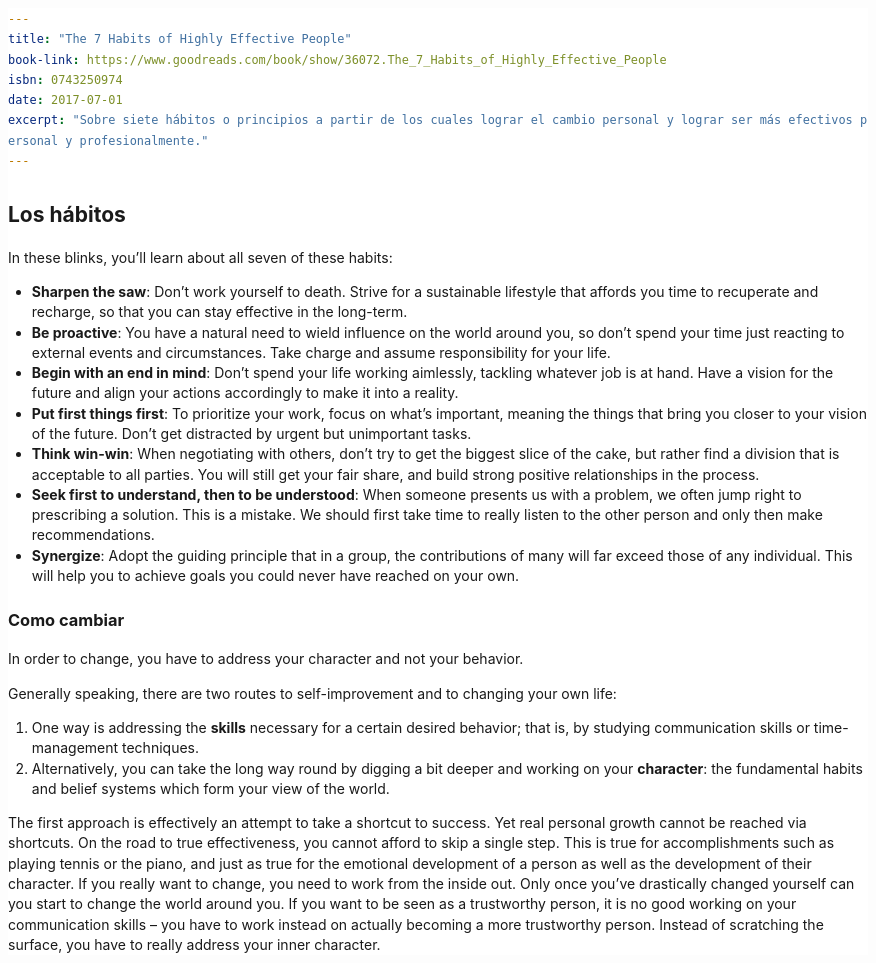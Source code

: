 ```yaml
--- 
title: "The 7 Habits of Highly Effective People"
book-link: https://www.goodreads.com/book/show/36072.The_7_Habits_of_Highly_Effective_People
isbn: 0743250974
date: 2017-07-01
excerpt: "Sobre siete hábitos o principios a partir de los cuales lograr el cambio personal y lograr ser más efectivos personal y profesionalmente."
---
```


## Los hábitos
In these blinks, you’ll learn about all seven of these habits:

- **Sharpen the saw**: Don’t work yourself to death. Strive for a sustainable lifestyle that affords you time to recuperate and recharge, so that you can stay effective in the long-term.
- **Be proactive**: You have a natural need to wield influence on the world around you, so don’t spend your time just reacting to external events and circumstances. Take charge and assume responsibility for your life.
- **Begin with an end in mind**: Don’t spend your life working aimlessly, tackling whatever job is at hand. Have a vision for the future and align your actions accordingly to make it into a reality.
- **Put first things first**: To prioritize your work, focus on what’s important, meaning the things that bring you closer to your vision of the future. Don’t get distracted by urgent but unimportant tasks.
- **Think win-win**: When negotiating with others, don’t try to get the biggest slice of the cake, but rather find a division that is acceptable to all parties. You will still get your fair share, and build strong positive relationships in the process.
- **Seek first to understand, then to be understood**: When someone presents us with a problem, we often jump right to prescribing a solution. This is a mistake. We should first take time to really listen to the other person and only then make recommendations.
- **Synergize**: Adopt the guiding principle that in a group, the contributions of many will far exceed those of any individual. This will help you to achieve goals you could never have reached on your own. 

### Como cambiar
In order to change, you have to address your character and not your behavior.

Generally speaking, there are two routes to self-improvement and to changing your own life:
1. One way is addressing the **skills** necessary for a certain desired behavior; that is, by studying communication skills or time-management techniques.
2. Alternatively, you can take the long way round by digging a bit deeper and working on your **character**: the fundamental habits and belief systems which form your view of the world.

The first approach is effectively an attempt to take a shortcut to success. Yet real personal growth cannot be reached via shortcuts. On the road to true effectiveness, you cannot afford to skip a single step.
This is true for accomplishments such as playing tennis or the piano, and just as true for the emotional development of a person as well as the development of their character.
If you really want to change, you need to work from the inside out. Only once you’ve drastically changed yourself can you start to change the world around you. 
If you want to be seen as a trustworthy person, it is no good working on your communication skills – you have to work instead on actually becoming a more trustworthy person.
Instead of scratching the surface, you have to really address your inner character.
